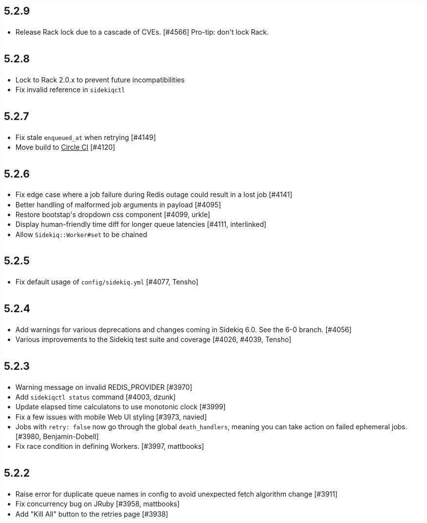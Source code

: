 5.2.9
---------

- Release Rack lock due to a cascade of CVEs. [#4566]
  Pro-tip: don't lock Rack.

5.2.8
---------

- Lock to Rack 2.0.x to prevent future incompatibilities
- Fix invalid reference in `sidekiqctl`

5.2.7
---------

- Fix stale `enqueued_at` when retrying [#4149]
- Move build to [Circle CI](https://circleci.com/gh/mperham/sidekiq) [#4120]

5.2.6
---------

- Fix edge case where a job failure during Redis outage could result in a lost job [#4141]
- Better handling of malformed job arguments in payload [#4095]
- Restore bootstap's dropdown css component [#4099, urkle]
- Display human-friendly time diff for longer queue latencies [#4111, interlinked]
- Allow `Sidekiq::Worker#set` to be chained

5.2.5
---------

- Fix default usage of `config/sidekiq.yml` [#4077, Tensho]

5.2.4
---------

- Add warnings for various deprecations and changes coming in Sidekiq 6.0.
  See the 6-0 branch. [#4056]
- Various improvements to the Sidekiq test suite and coverage [#4026, #4039, Tensho]

5.2.3
---------

- Warning message on invalid REDIS\_PROVIDER [#3970]
- Add `sidekiqctl status` command [#4003, dzunk]
- Update elapsed time calculatons to use monotonic clock [#3999]
- Fix a few issues with mobile Web UI styling [#3973, navied]
- Jobs with `retry: false` now go through the global `death_handlers`,
  meaning you can take action on failed ephemeral jobs. [#3980, Benjamin-Dobell]
- Fix race condition in defining Workers. [#3997, mattbooks]

5.2.2
---------

- Raise error for duplicate queue names in config to avoid unexpected fetch algorithm change [#3911]
- Fix concurrency bug on JRuby [#3958, mattbooks]
- Add "Kill All" button to the retries page [#3938]
